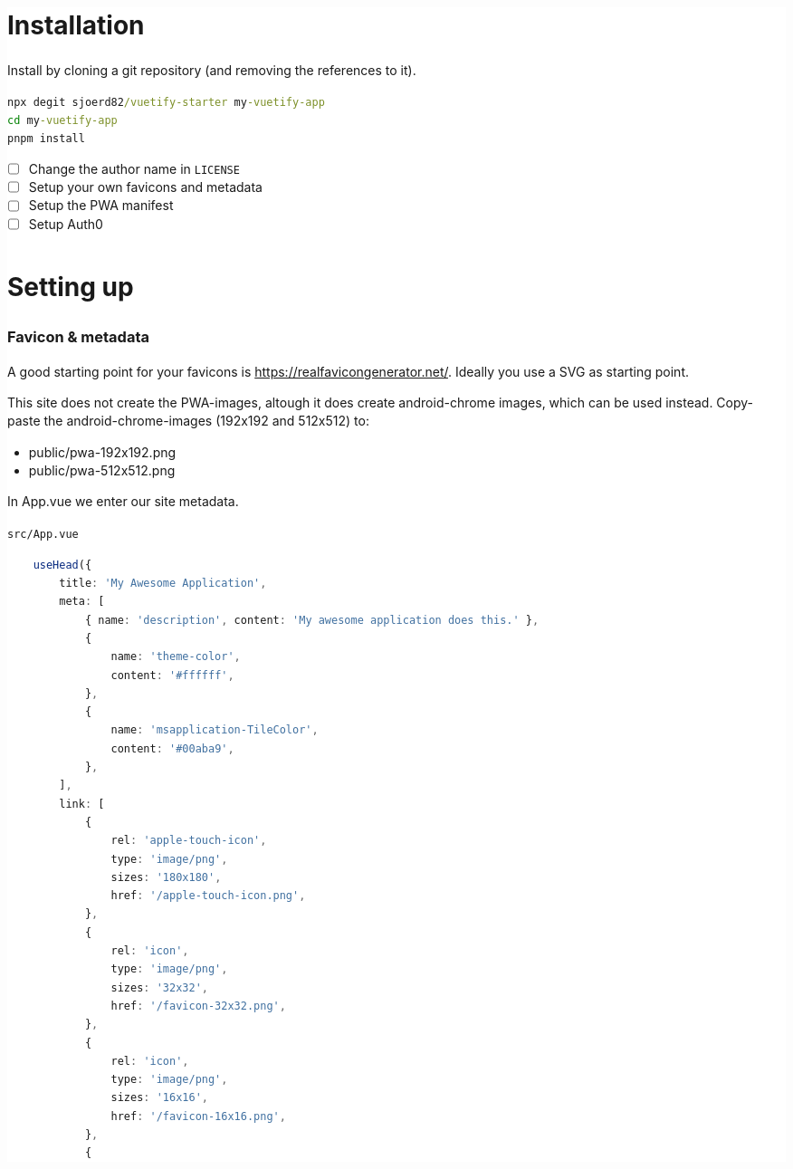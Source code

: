 # Installation

Install by cloning a git repository (and removing the references to it).

```cmd
npx degit sjoerd82/vuetify-starter my-vuetify-app
cd my-vuetify-app
pnpm install
```

- [ ] Change the author name in `LICENSE`
- [ ] Setup your own favicons and metadata
- [ ] Setup the PWA manifest
- [ ] Setup Auth0

# Setting up

### Favicon & metadata

A good starting point for your favicons is https://realfavicongenerator.net/. Ideally you use a SVG as starting point.

This site does not create the PWA-images, altough it does create android-chrome images, which can be used instead. Copy-paste the android-chrome-images (192x192 and 512x512) to:
* public/pwa-192x192.png	
* public/pwa-512x512.png

In App.vue we enter our site metadata.

`src/App.vue`
```ts
    useHead({
        title: 'My Awesome Application',
        meta: [
            { name: 'description', content: 'My awesome application does this.' },
            {
                name: 'theme-color',
                content: '#ffffff',
            },
            {
                name: 'msapplication-TileColor',
                content: '#00aba9',
            },
        ],
        link: [
            {
                rel: 'apple-touch-icon',
                type: 'image/png',
                sizes: '180x180',
                href: '/apple-touch-icon.png',
            },
            {
                rel: 'icon',
                type: 'image/png',
                sizes: '32x32',
                href: '/favicon-32x32.png',
            },
            {
                rel: 'icon',
                type: 'image/png',
                sizes: '16x16',
                href: '/favicon-16x16.png',
            },
            {
```